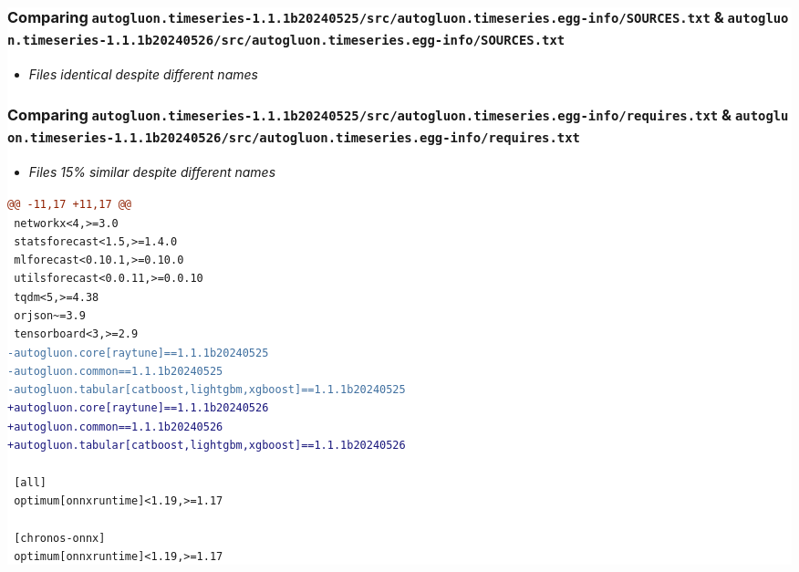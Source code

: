 ### Comparing `autogluon.timeseries-1.1.1b20240525/src/autogluon.timeseries.egg-info/SOURCES.txt` & `autogluon.timeseries-1.1.1b20240526/src/autogluon.timeseries.egg-info/SOURCES.txt`

 * *Files identical despite different names*

### Comparing `autogluon.timeseries-1.1.1b20240525/src/autogluon.timeseries.egg-info/requires.txt` & `autogluon.timeseries-1.1.1b20240526/src/autogluon.timeseries.egg-info/requires.txt`

 * *Files 15% similar despite different names*

```diff
@@ -11,17 +11,17 @@
 networkx<4,>=3.0
 statsforecast<1.5,>=1.4.0
 mlforecast<0.10.1,>=0.10.0
 utilsforecast<0.0.11,>=0.0.10
 tqdm<5,>=4.38
 orjson~=3.9
 tensorboard<3,>=2.9
-autogluon.core[raytune]==1.1.1b20240525
-autogluon.common==1.1.1b20240525
-autogluon.tabular[catboost,lightgbm,xgboost]==1.1.1b20240525
+autogluon.core[raytune]==1.1.1b20240526
+autogluon.common==1.1.1b20240526
+autogluon.tabular[catboost,lightgbm,xgboost]==1.1.1b20240526
 
 [all]
 optimum[onnxruntime]<1.19,>=1.17
 
 [chronos-onnx]
 optimum[onnxruntime]<1.19,>=1.17
```

